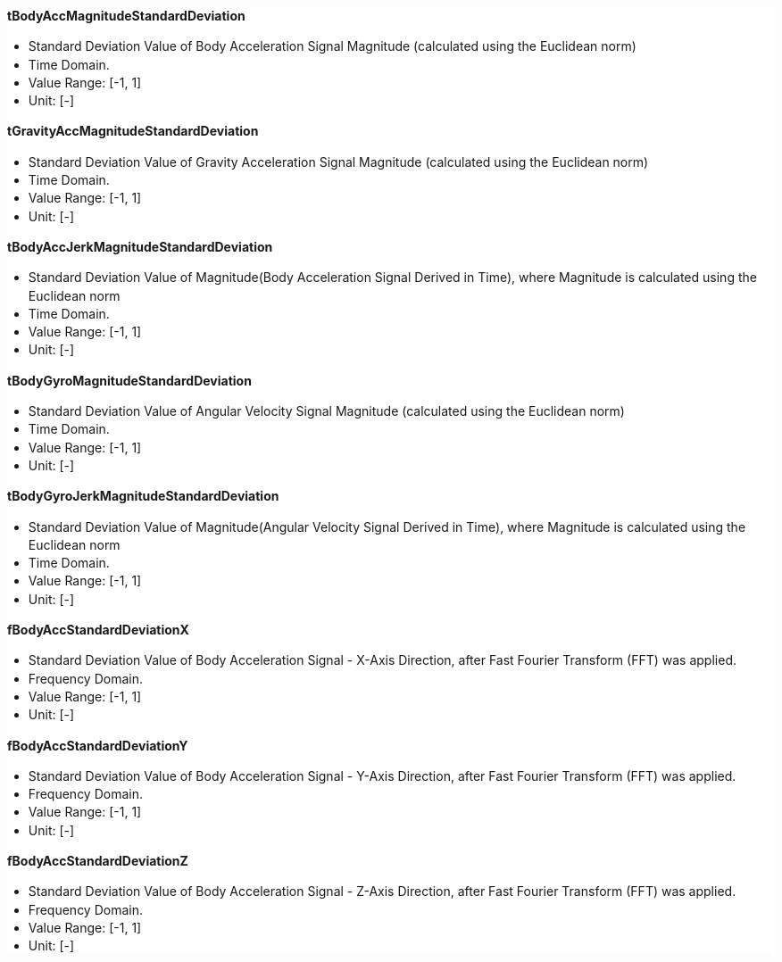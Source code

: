 **tBodyAccMagnitudeStandardDeviation**
* Standard Deviation Value of Body Acceleration Signal Magnitude (calculated using the Euclidean norm)
* Time Domain.
* Value Range: [-1, 1]
* Unit: [-]

**tGravityAccMagnitudeStandardDeviation**
* Standard Deviation Value of Gravity Acceleration Signal Magnitude (calculated using the Euclidean norm)
* Time Domain.
* Value Range: [-1, 1]
* Unit: [-]

**tBodyAccJerkMagnitudeStandardDeviation**
* Standard Deviation Value of Magnitude(Body Acceleration Signal Derived in Time), where Magnitude is calculated using the Euclidean norm
* Time Domain.
* Value Range: [-1, 1]
* Unit: [-]

**tBodyGyroMagnitudeStandardDeviation**
* Standard Deviation Value of Angular Velocity Signal Magnitude (calculated using the Euclidean norm)
* Time Domain.
* Value Range: [-1, 1]
* Unit: [-]

**tBodyGyroJerkMagnitudeStandardDeviation**
* Standard Deviation Value of Magnitude(Angular Velocity Signal Derived in Time), where Magnitude is calculated using the Euclidean norm
* Time Domain.
* Value Range: [-1, 1]
* Unit: [-]

**fBodyAccStandardDeviationX**
* Standard Deviation Value of Body Acceleration Signal - X-Axis Direction, after Fast Fourier Transform (FFT) was applied.
* Frequency Domain.
* Value Range: [-1, 1]
* Unit: [-]

**fBodyAccStandardDeviationY**
* Standard Deviation Value of Body Acceleration Signal - Y-Axis Direction, after Fast Fourier Transform (FFT) was applied.
* Frequency Domain.
* Value Range: [-1, 1]
* Unit: [-]

**fBodyAccStandardDeviationZ**
* Standard Deviation Value of Body Acceleration Signal - Z-Axis Direction, after Fast Fourier Transform (FFT) was applied.
* Frequency Domain.
* Value Range: [-1, 1]
* Unit: [-]
